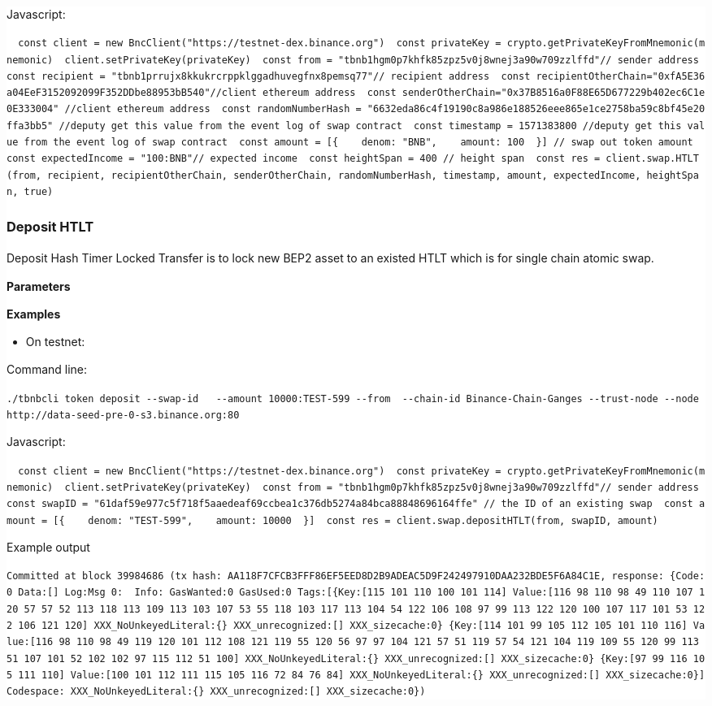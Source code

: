 Javascript:

```text
  const client = new BncClient("https://testnet-dex.binance.org")  const privateKey = crypto.getPrivateKeyFromMnemonic(mnemonic)  client.setPrivateKey(privateKey)  const from = "tbnb1hgm0p7khfk85zpz5v0j8wnej3a90w709zzlffd"// sender address  const recipient = "tbnb1prrujx8kkukrcrppklggadhuvegfnx8pemsq77"// recipient address  const recipientOtherChain="0xfA5E36a04EeF3152092099F352DDbe88953bB540"//client ethereum address  const senderOtherChain="0x37B8516a0F88E65D677229b402ec6C1e0E333004" //client ethereum address  const randomNumberHash = "6632eda86c4f19190c8a986e188526eee865e1ce2758ba59c8bf45e20ffa3bb5" //deputy get this value from the event log of swap contract  const timestamp = 1571383800 //deputy get this value from the event log of swap contract  const amount = [{    denom: "BNB",    amount: 100  }] // swap out token amount  const expectedIncome = "100:BNB"// expected income  const heightSpan = 400 // height span  const res = client.swap.HTLT(from, recipient, recipientOtherChain, senderOtherChain, randomNumberHash, timestamp, amount, expectedIncome, heightSpan, true)
```

### Deposit HTLT <a id="deposit-htlt"></a>

Deposit Hash Timer Locked Transfer is to lock new BEP2 asset to an existed HTLT which is for single chain atomic swap.

**Parameters**

**Examples**

* On testnet:

Command line:

```text
./tbnbcli token deposit --swap-id   --amount 10000:TEST-599 --from  --chain-id Binance-Chain-Ganges --trust-node --node http://data-seed-pre-0-s3.binance.org:80
```

Javascript:

```text
  const client = new BncClient("https://testnet-dex.binance.org")  const privateKey = crypto.getPrivateKeyFromMnemonic(mnemonic)  client.setPrivateKey(privateKey)  const from = "tbnb1hgm0p7khfk85zpz5v0j8wnej3a90w709zzlffd"// sender address  const swapID = "61daf59e977c5f718f5aaedeaf69ccbea1c376db5274a84bca88848696164ffe" // the ID of an existing swap  const amount = [{    denom: "TEST-599",    amount: 10000  }]  const res = client.swap.depositHTLT(from, swapID, amount)
```

Example output

```text
Committed at block 39984686 (tx hash: AA118F7CFCB3FFF86EF5EED8D2B9ADEAC5D9F242497910DAA232BDE5F6A84C1E, response: {Code:0 Data:[] Log:Msg 0:  Info: GasWanted:0 GasUsed:0 Tags:[{Key:[115 101 110 100 101 114] Value:[116 98 110 98 49 110 107 120 57 57 52 113 118 113 109 113 103 107 53 55 118 103 117 113 104 54 122 106 108 97 99 113 122 120 100 107 117 101 53 122 106 121 120] XXX_NoUnkeyedLiteral:{} XXX_unrecognized:[] XXX_sizecache:0} {Key:[114 101 99 105 112 105 101 110 116] Value:[116 98 110 98 49 119 120 101 112 108 121 119 55 120 56 97 97 104 121 57 51 119 57 54 121 104 119 109 55 120 99 113 51 107 101 52 102 102 97 115 112 51 100] XXX_NoUnkeyedLiteral:{} XXX_unrecognized:[] XXX_sizecache:0} {Key:[97 99 116 105 111 110] Value:[100 101 112 111 115 105 116 72 84 76 84] XXX_NoUnkeyedLiteral:{} XXX_unrecognized:[] XXX_sizecache:0}] Codespace: XXX_NoUnkeyedLiteral:{} XXX_unrecognized:[] XXX_sizecache:0})
```
